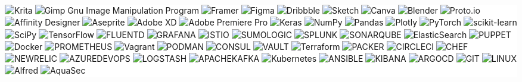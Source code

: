 ![Krita](https://img.shields.io/badge/Krita-203759?style=for-the-badge&logo=krita&logoColor=EEF37B) ![Gimp Gnu Image Manipulation Program](https://img.shields.io/badge/Gimp-657D8B?style=for-the-badge&logo=gimp&logoColor=FFFFFF) ![Framer](https://img.shields.io/badge/Framer-black?style=for-the-badge&logo=framer&logoColor=blue) 	![Figma](https://img.shields.io/badge/figma-%23F24E1E.svg?style=for-the-badge&logo=figma&logoColor=white) ![Dribbble](https://img.shields.io/badge/Dribbble-EA4C89?style=for-the-badge&logo=dribbble&logoColor=white) ![Sketch](https://img.shields.io/badge/Sketch-FFB387?style=for-the-badge&logo=sketch&logoColor=black) ![Canva](https://img.shields.io/badge/Canva-%2300C4CC.svg?style=for-the-badge&logo=Canva&logoColor=white) ![Blender](https://img.shields.io/badge/blender-%23F5792A.svg?style=for-the-badge&logo=blender&logoColor=white) ![Proto.io](https://img.shields.io/badge/Proto.io-161637?style=for-the-badge&logo=proto.io&logoColor=00e5ff) ![Affinity Designer](https://img.shields.io/badge/affinitydesginer-%231B72BE.svg?style=for-the-badge&logo=affinity-designer&logoColor=white) ![Aseprite](https://img.shields.io/badge/Aseprite-FFFFFF?style=for-the-badge&logo=Aseprite&logoColor=#7D929E) ![Adobe XD](https://img.shields.io/badge/Adobe%20XD-470137?style=for-the-badge&logo=Adobe%20XD&logoColor=#FF61F6) ![Adobe Premiere Pro](https://img.shields.io/badge/Adobe%20Premiere%20Pro-9999FF.svg?style=for-the-badge&logo=Adobe%20Premiere%20Pro&logoColor=white) ![Keras](https://img.shields.io/badge/Keras-%23D00000.svg?style=for-the-badge&logo=Keras&logoColor=white) ![NumPy](https://img.shields.io/badge/numpy-%23013243.svg?style=for-the-badge&logo=numpy&logoColor=white) ![Pandas](https://img.shields.io/badge/pandas-%23150458.svg?style=for-the-badge&logo=pandas&logoColor=white) ![Plotly](https://img.shields.io/badge/Plotly-%233F4F75.svg?style=for-the-badge&logo=plotly&logoColor=white) ![PyTorch](https://img.shields.io/badge/PyTorch-%23EE4C2C.svg?style=for-the-badge&logo=PyTorch&logoColor=white) ![scikit-learn](https://img.shields.io/badge/scikit--learn-%23F7931E.svg?style=for-the-badge&logo=scikit-learn&logoColor=white) ![SciPy](https://img.shields.io/badge/SciPy-%230C55A5.svg?style=for-the-badge&logo=scipy&logoColor=%white) ![TensorFlow](https://img.shields.io/badge/TensorFlow-%23FF6F00.svg?style=for-the-badge&logo=TensorFlow&logoColor=white) ![FLUENTD](https://img.shields.io/badge/fluentd-0E83C8.svg?style=for-the-badge&logo=fluentd&logoColor=white&color=%230E83C8) ![GRAFANA](https://img.shields.io/badge/grafana-F46800.svg?style=for-the-badge&logo=grafana&logoColor=white&color=%23F46800) ![ISTIO](https://img.shields.io/badge/istio-466BB0.svg?style=for-the-badge&logo=istio&logoColor=white&color=%23466BB0) ![SUMOLOGIC](https://img.shields.io/badge/sumologic-000099.svg?style=for-the-badge&logo=sumologic&logoColor=white&color=%23000099) ![SPLUNK](https://img.shields.io/badge/splunk-000000.svg?style=for-the-badge&logo=splunk&color=%23000000) ![SONARQUBE](https://img.shields.io/badge/sonarqube-4E9BCD.svg?style=for-the-badge&logo=sonarqube&logoColor=white&color=%234E9BCD) ![ElasticSearch](https://img.shields.io/badge/-ElasticSearch-005571?style=for-the-badge&logo=elasticsearch) ![PUPPET](https://img.shields.io/badge/Puppet-02303A.svg?style=for-the-badge&logo=Puppet&logoColor=white&color=%23FFAE1A) ![Docker](https://img.shields.io/badge/docker-%230db7ed.svg?style=for-the-badge&logo=docker&logoColor=white) ![PROMETHEUS](https://img.shields.io/badge/prometheus-E6522C.svg?style=for-the-badge&logo=prometheus&logoColor=white&color=%23E6522C) ![Vagrant](https://img.shields.io/badge/vagrant-%231563FF.svg?style=for-the-badge&logo=vagrant&logoColor=white) ![PODMAN](https://img.shields.io/badge/podman-892CA0.svg?style=for-the-badge&logo=podman&logoColor=white) ![CONSUL](https://img.shields.io/badge/consul-F24C53svg?style=for-the-badge&logo=consul&logoColor=white&color=%23F24C53) ![VAULT](https://img.shields.io/badge/vault-FFEC6E.svg?style=for-the-badge&logo=vault&logoColor=white&color=%23FFEC6E) ![Terraform](https://img.shields.io/badge/terraform-%235835CC.svg?style=for-the-badge&logo=terraform&logoColor=white) ![PACKER](https://img.shields.io/badge/packer-02A8EF.svg?style=for-the-badge&logo=packer&logoColor=white&color=%2302A8EF) ![CIRCLECI](https://img.shields.io/badge/CIRCLECI-02303A.svg?style=for-the-badge&logo=CIRCLECI&logoColor=white&color=%23343434) ![CHEF](https://img.shields.io/badge/Chef-02303A.svg?style=for-the-badge&logo=Chef&logoColor=white&color=%23F09820) ![NEWRELIC](https://img.shields.io/badge/newrelic-1CE783.svg?style=for-the-badge&logo=newrelic&logoColor=white&color=%231CE783) ![AZUREDEVOPS](https://img.shields.io/badge/azuredevops-0078D7.svg?style=for-the-badge&logo=azuredevops&logoColor=white&color=%230078D7) ![LOGSTASH](https://img.shields.io/badge/logstash-005571.svg?style=for-the-badge&logo=logstash) ![APACHEKAFKA](https://img.shields.io/badge/apachekafka-231F20.svg?style=for-the-badge&logo=apachekafka&logoColor=white&color=%23231F20) ![Kubernetes](https://img.shields.io/badge/kubernetes-%23326ce5.svg?style=for-the-badge&logo=kubernetes&logoColor=white) ![ANSIBLE](https://img.shields.io/badge/ansible-%231A1918.svg?style=for-the-badge&logo=ansible&logoColor=white) ![KIBANA](https://img.shields.io/badge/kibana-005571.svg?style=for-the-badge&logo=kibana&logoColor=white&color=%23005571) ![ARGOCD](https://img.shields.io/badge/argo-EF7B4D.svg?style=for-the-badge&logo=argo&logoColor=white&color=%23EF7B4D) ![GIT](https://img.shields.io/badge/Git-fc6d26?style=for-the-badge&logo=git&logoColor=white) ![LINUX](https://img.shields.io/badge/Linux-FCC624?style=for-the-badge&logo=linux&logoColor=black) ![Alfred](https://img.shields.io/badge/alfred-%235C1F87.svg?style=for-the-badge&logo=alfred) ![AquaSec](https://img.shields.io/badge/aqua-%231904DA.svg?style=for-the-badge&logo=aqua&logoColor=#0018A8)